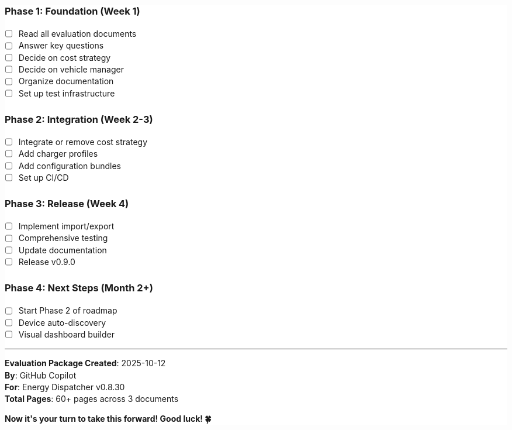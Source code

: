### Phase 1: Foundation (Week 1)
- [ ] Read all evaluation documents
- [ ] Answer key questions
- [ ] Decide on cost strategy
- [ ] Decide on vehicle manager
- [ ] Organize documentation
- [ ] Set up test infrastructure

### Phase 2: Integration (Week 2-3)
- [ ] Integrate or remove cost strategy
- [ ] Add charger profiles
- [ ] Add configuration bundles
- [ ] Set up CI/CD

### Phase 3: Release (Week 4)
- [ ] Implement import/export
- [ ] Comprehensive testing
- [ ] Update documentation
- [ ] Release v0.9.0

### Phase 4: Next Steps (Month 2+)
- [ ] Start Phase 2 of roadmap
- [ ] Device auto-discovery
- [ ] Visual dashboard builder

---

**Evaluation Package Created**: 2025-10-12  
**By**: GitHub Copilot  
**For**: Energy Dispatcher v0.8.30  
**Total Pages**: 60+ pages across 3 documents

**Now it's your turn to take this forward! Good luck! 🍀**
